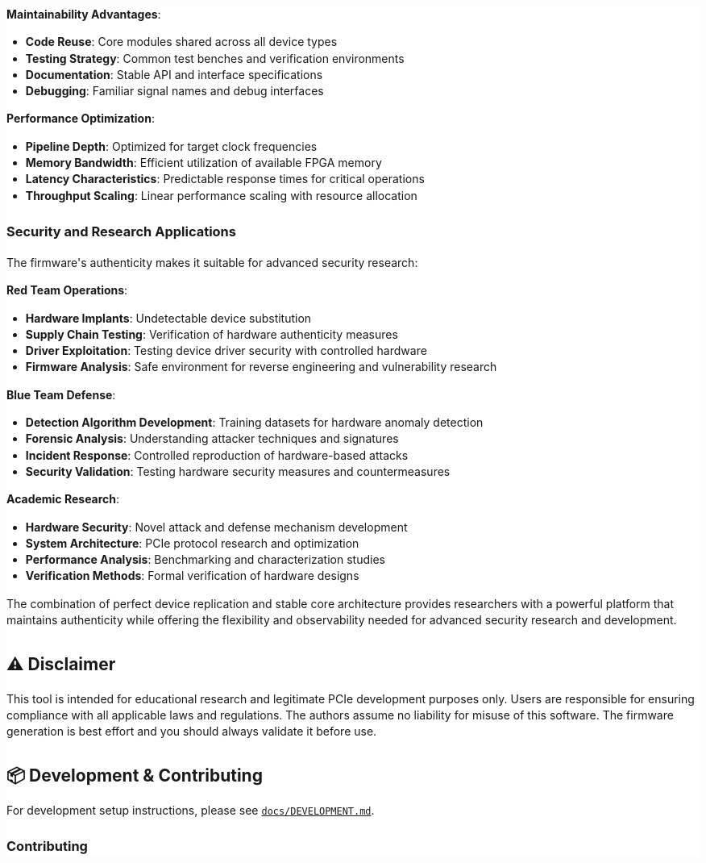 **Maintainability Advantages**:

- **Code Reuse**: Core modules shared across all device types
- **Testing Strategy**: Common test benches and verification environments
- **Documentation**: Stable API and interface specifications
- **Debugging**: Familiar signal names and debug interfaces

**Performance Optimization**:

- **Pipeline Depth**: Optimized for target clock frequencies
- **Memory Bandwidth**: Efficient utilization of available FPGA memory
- **Latency Characteristics**: Predictable response times for critical operations
- **Throughput Scaling**: Linear performance scaling with resource allocation

### Security and Research Applications

The firmware's authenticity makes it suitable for advanced security research:

**Red Team Operations**:

- **Hardware Implants**: Undetectable device substitution
- **Supply Chain Testing**: Verification of hardware authenticity measures
- **Driver Exploitation**: Testing device driver security with controlled hardware
- **Firmware Analysis**: Safe environment for reverse engineering and vulnerability research

**Blue Team Defense**:

- **Detection Algorithm Development**: Training datasets for hardware anomaly detection
- **Forensic Analysis**: Understanding attacker techniques and signatures
- **Incident Response**: Controlled reproduction of hardware-based attacks
- **Security Validation**: Testing hardware security measures and countermeasures

**Academic Research**:

- **Hardware Security**: Novel attack and defense mechanism development
- **System Architecture**: PCIe protocol research and optimization
- **Performance Analysis**: Benchmarking and characterization studies
- **Verification Methods**: Formal verification of hardware designs

The combination of perfect device replication and stable core architecture provides researchers with a powerful platform that maintains authenticity while offering the flexibility and observability needed for advanced security research and development.

## ⚠️ Disclaimer

This tool is intended for educational research and legitimate PCIe development purposes only. Users are responsible for ensuring compliance with all applicable laws and regulations. The authors assume no liability for misuse of this software. The firmware generation is best effort and you should always validate it before use.

## 📦 Development & Contributing

For development setup instructions, please see [`docs/DEVELOPMENT.md`](docs/DEVELOPMENT.md).

### Contributing

